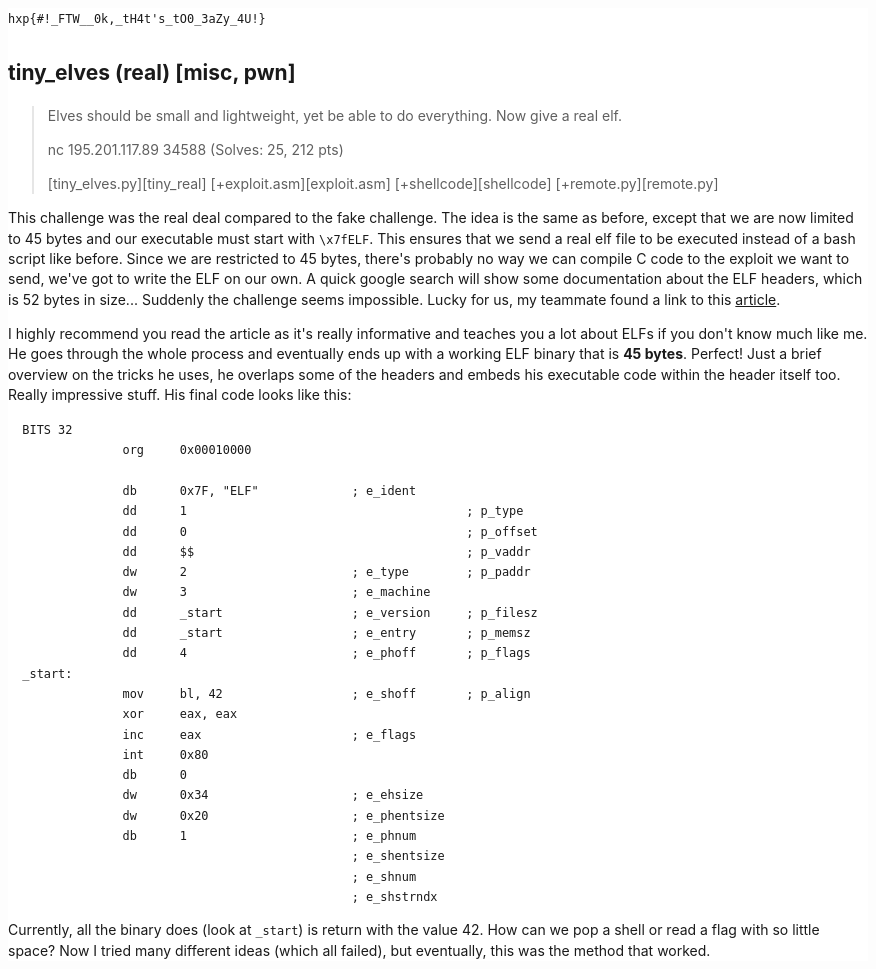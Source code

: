 `hxp{#!_FTW__0k,_tH4t's_tO0_3aZy_4U!}`

[tiny_fake]:/ctf/hxp18/tiny_elves/fake/tiny_elves_fake.py
[exploit_fake]:/ctf/hxp18/tiny_elves/fake/exploit.sh


## tiny_elves (real) [misc, pwn]
> Elves should be small and lightweight, yet be able to do everything. Now give a real elf.
>
> nc 195.201.117.89 34588 (Solves: 25, 212 pts)
>
> [tiny_elves.py][tiny_real] [+exploit.asm][exploit.asm] [+shellcode][shellcode] [+remote.py][remote.py]

This challenge was the real deal compared to the fake challenge. The idea is the same as before, except that we are now limited to 45 bytes and our executable must start with `\x7fELF`. This ensures that we send a real elf file to be executed instead of a bash script like before. Since we are restricted to 45 bytes, there's probably no way we can compile C code to the exploit we want to send, we've got to write the ELF on our own. A quick google search will show some documentation about the ELF headers, which is 52 bytes in size... Suddenly the challenge seems impossible. Lucky for us, my teammate found a link to this [article](https://www.muppetlabs.com/~breadbox/software/tiny/teensy.html).

I highly recommend you read the article as it's really informative and teaches you a lot about ELFs if you don't know much like me. He goes through the whole process and eventually ends up with a working ELF binary that is **45 bytes**. Perfect! Just a brief overview on the tricks he uses, he overlaps some of the headers and embeds his executable code within the header itself too. Really impressive stuff. His final code looks like this:
```
  BITS 32
                org     0x00010000
  
                db      0x7F, "ELF"             ; e_ident
                dd      1                                       ; p_type
                dd      0                                       ; p_offset
                dd      $$                                      ; p_vaddr 
                dw      2                       ; e_type        ; p_paddr
                dw      3                       ; e_machine
                dd      _start                  ; e_version     ; p_filesz
                dd      _start                  ; e_entry       ; p_memsz
                dd      4                       ; e_phoff       ; p_flags
  _start:
                mov     bl, 42                  ; e_shoff       ; p_align
                xor     eax, eax
                inc     eax                     ; e_flags
                int     0x80
                db      0
                dw      0x34                    ; e_ehsize
                dw      0x20                    ; e_phentsize
                db      1                       ; e_phnum
                                                ; e_shentsize
                                                ; e_shnum
                                                ; e_shstrndx
```
Currently, all the binary does (look at `_start`) is return with the value 42. How can we pop a shell or read a flag with so little space? Now I tried many different ideas (which all failed), but eventually, this was the method that worked.
